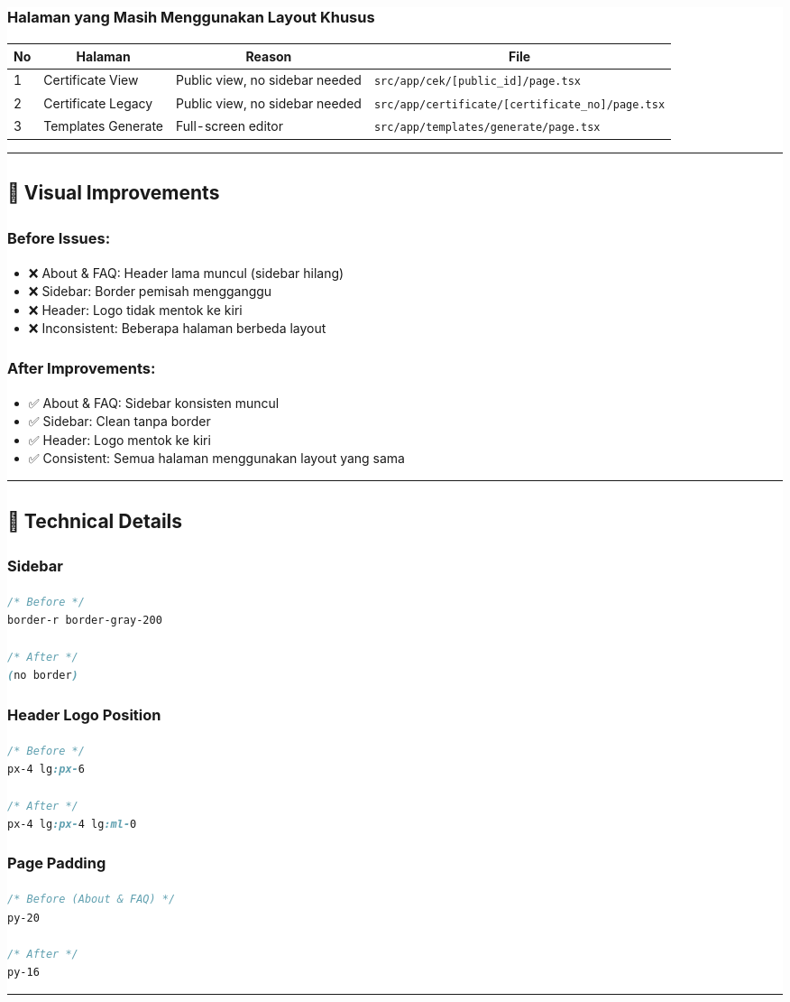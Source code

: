 ### Halaman yang Masih Menggunakan Layout Khusus

| No | Halaman | Reason | File |
|----|---------|--------|------|
| 1 | Certificate View | Public view, no sidebar needed | `src/app/cek/[public_id]/page.tsx` |
| 2 | Certificate Legacy | Public view, no sidebar needed | `src/app/certificate/[certificate_no]/page.tsx` |
| 3 | Templates Generate | Full-screen editor | `src/app/templates/generate/page.tsx` |

---

## 🎨 Visual Improvements

### Before Issues:
- ❌ About & FAQ: Header lama muncul (sidebar hilang)
- ❌ Sidebar: Border pemisah mengganggu
- ❌ Header: Logo tidak mentok ke kiri
- ❌ Inconsistent: Beberapa halaman berbeda layout

### After Improvements:
- ✅ About & FAQ: Sidebar konsisten muncul
- ✅ Sidebar: Clean tanpa border
- ✅ Header: Logo mentok ke kiri
- ✅ Consistent: Semua halaman menggunakan layout yang sama

---

## 🔧 Technical Details

### Sidebar
```css
/* Before */
border-r border-gray-200

/* After */
(no border)
```

### Header Logo Position
```css
/* Before */
px-4 lg:px-6

/* After */
px-4 lg:px-4 lg:ml-0
```

### Page Padding
```css
/* Before (About & FAQ) */
py-20

/* After */
py-16
```

---